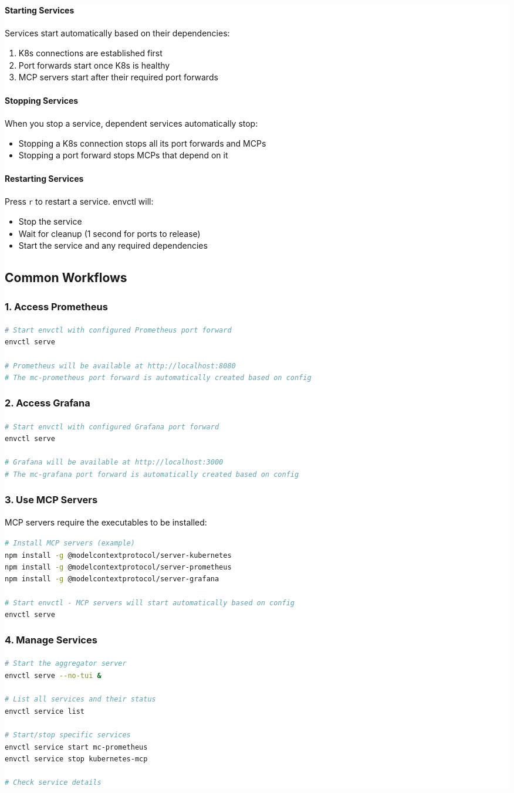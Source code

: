 #### Starting Services
Services start automatically based on their dependencies:
1. K8s connections are established first
2. Port forwards start once K8s is healthy
3. MCP servers start after their required port forwards

#### Stopping Services
When you stop a service, dependent services automatically stop:
- Stopping a K8s connection stops all its port forwards and MCPs
- Stopping a port forward stops MCPs that depend on it

#### Restarting Services
Press `r` to restart a service. envctl will:
- Stop the service
- Wait for cleanup (1 second for ports to release)
- Start the service and any required dependencies

## Common Workflows

### 1. Access Prometheus
```bash
# Start envctl with configured Prometheus port forward
envctl serve

# Prometheus will be available at http://localhost:8080
# The mc-prometheus port forward is automatically created based on config
```

### 2. Access Grafana
```bash
# Start envctl with configured Grafana port forward
envctl serve

# Grafana will be available at http://localhost:3000
# The mc-grafana port forward is automatically created based on config
```

### 3. Use MCP Servers
MCP servers require the executables to be installed:

```bash
# Install MCP servers (example)
npm install -g @modelcontextprotocol/server-kubernetes
npm install -g @modelcontextprotocol/server-prometheus
npm install -g @modelcontextprotocol/server-grafana

# Start envctl - MCP servers will start automatically based on config
envctl serve
```

### 4. Manage Services
```bash
# Start the aggregator server
envctl serve --no-tui &

# List all services and their status
envctl service list

# Start/stop specific services
envctl service start mc-prometheus
envctl service stop kubernetes-mcp

# Check service details
```
